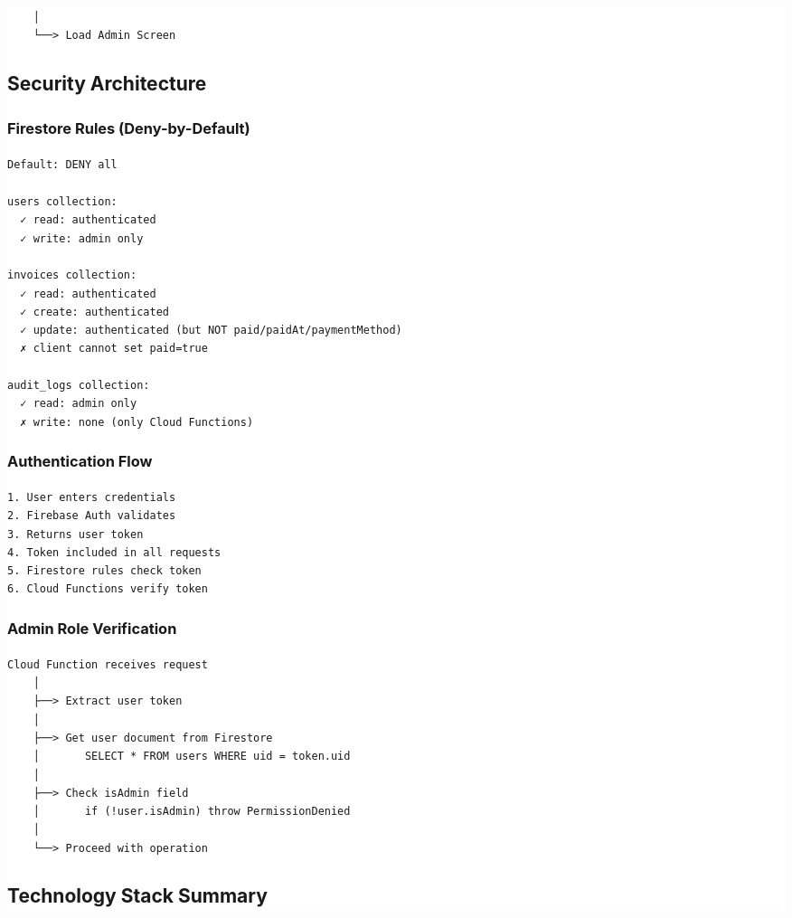 ```
    │
    └──> Load Admin Screen
```

## Security Architecture

### Firestore Rules (Deny-by-Default)
```
Default: DENY all

users collection:
  ✓ read: authenticated
  ✓ write: admin only

invoices collection:
  ✓ read: authenticated
  ✓ create: authenticated
  ✓ update: authenticated (but NOT paid/paidAt/paymentMethod)
  ✗ client cannot set paid=true

audit_logs collection:
  ✓ read: admin only
  ✗ write: none (only Cloud Functions)
```

### Authentication Flow
```
1. User enters credentials
2. Firebase Auth validates
3. Returns user token
4. Token included in all requests
5. Firestore rules check token
6. Cloud Functions verify token
```

### Admin Role Verification
```
Cloud Function receives request
    │
    ├──> Extract user token
    │
    ├──> Get user document from Firestore
    │       SELECT * FROM users WHERE uid = token.uid
    │
    ├──> Check isAdmin field
    │       if (!user.isAdmin) throw PermissionDenied
    │
    └──> Proceed with operation
```

## Technology Stack Summary
